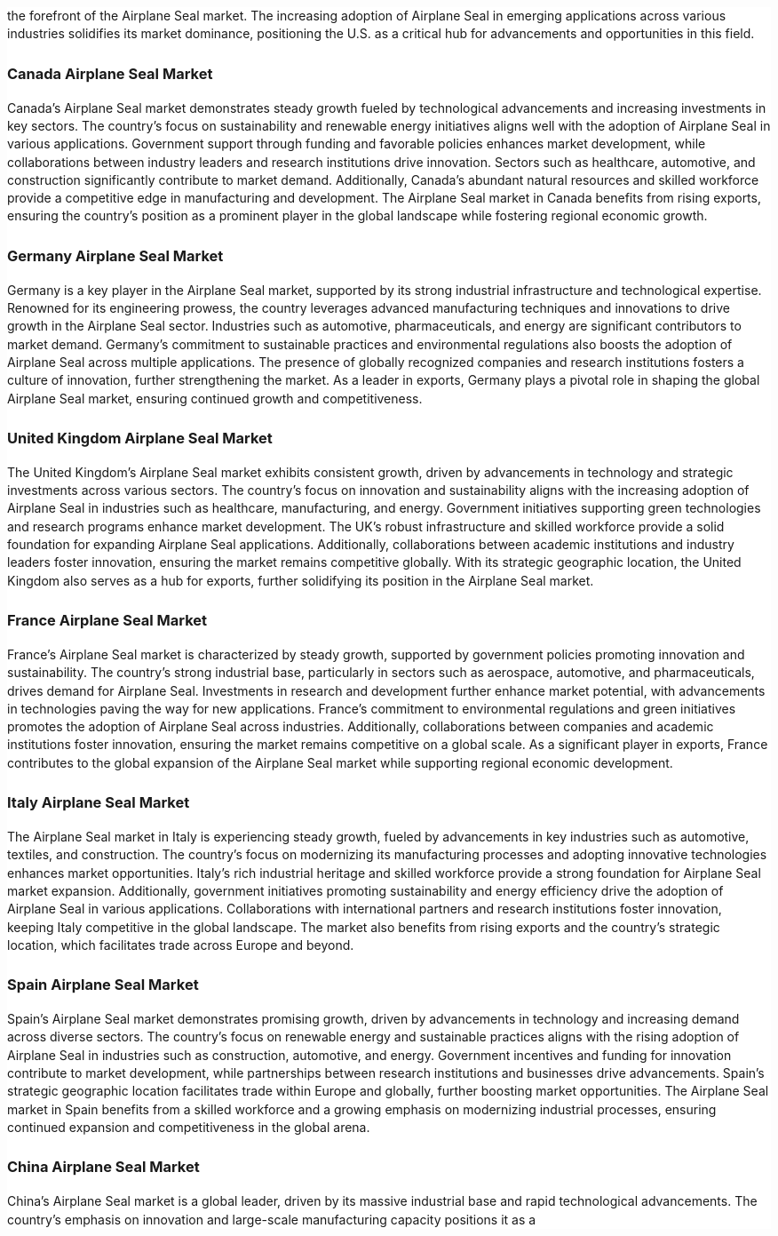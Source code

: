 the forefront of the Airplane Seal market. The increasing adoption of Airplane Seal in emerging applications across various industries solidifies its market dominance, positioning the U.S. as a critical hub for advancements and opportunities in this field.</p><h3>Canada Airplane Seal Market</h3><p>Canada&rsquo;s Airplane Seal market demonstrates steady growth fueled by technological advancements and increasing investments in key sectors. The country&rsquo;s focus on sustainability and renewable energy initiatives aligns well with the adoption of Airplane Seal in various applications. Government support through funding and favorable policies enhances market development, while collaborations between industry leaders and research institutions drive innovation. Sectors such as healthcare, automotive, and construction significantly contribute to market demand. Additionally, Canada&rsquo;s abundant natural resources and skilled workforce provide a competitive edge in manufacturing and development. The Airplane Seal market in Canada benefits from rising exports, ensuring the country&rsquo;s position as a prominent player in the global landscape while fostering regional economic growth.</p><h3>Germany Airplane Seal Market</h3><p>Germany is a key player in the Airplane Seal market, supported by its strong industrial infrastructure and technological expertise. Renowned for its engineering prowess, the country leverages advanced manufacturing techniques and innovations to drive growth in the Airplane Seal sector. Industries such as automotive, pharmaceuticals, and energy are significant contributors to market demand. Germany&rsquo;s commitment to sustainable practices and environmental regulations also boosts the adoption of Airplane Seal across multiple applications. The presence of globally recognized companies and research institutions fosters a culture of innovation, further strengthening the market. As a leader in exports, Germany plays a pivotal role in shaping the global Airplane Seal market, ensuring continued growth and competitiveness.</p><h3>United Kingdom Airplane Seal Market</h3><p>The United Kingdom&rsquo;s Airplane Seal market exhibits consistent growth, driven by advancements in technology and strategic investments across various sectors. The country&rsquo;s focus on innovation and sustainability aligns with the increasing adoption of Airplane Seal in industries such as healthcare, manufacturing, and energy. Government initiatives supporting green technologies and research programs enhance market development. The UK&rsquo;s robust infrastructure and skilled workforce provide a solid foundation for expanding Airplane Seal applications. Additionally, collaborations between academic institutions and industry leaders foster innovation, ensuring the market remains competitive globally. With its strategic geographic location, the United Kingdom also serves as a hub for exports, further solidifying its position in the Airplane Seal market.</p><h3>France Airplane Seal Market</h3><p>France&rsquo;s Airplane Seal market is characterized by steady growth, supported by government policies promoting innovation and sustainability. The country&rsquo;s strong industrial base, particularly in sectors such as aerospace, automotive, and pharmaceuticals, drives demand for Airplane Seal. Investments in research and development further enhance market potential, with advancements in technologies paving the way for new applications. France&rsquo;s commitment to environmental regulations and green initiatives promotes the adoption of Airplane Seal across industries. Additionally, collaborations between companies and academic institutions foster innovation, ensuring the market remains competitive on a global scale. As a significant player in exports, France contributes to the global expansion of the Airplane Seal market while supporting regional economic development.</p><h3>Italy Airplane Seal Market</h3><p>The Airplane Seal market in Italy is experiencing steady growth, fueled by advancements in key industries such as automotive, textiles, and construction. The country&rsquo;s focus on modernizing its manufacturing processes and adopting innovative technologies enhances market opportunities. Italy&rsquo;s rich industrial heritage and skilled workforce provide a strong foundation for Airplane Seal market expansion. Additionally, government initiatives promoting sustainability and energy efficiency drive the adoption of Airplane Seal in various applications. Collaborations with international partners and research institutions foster innovation, keeping Italy competitive in the global landscape. The market also benefits from rising exports and the country&rsquo;s strategic location, which facilitates trade across Europe and beyond.</p><h3>Spain Airplane Seal Market</h3><p>Spain&rsquo;s Airplane Seal market demonstrates promising growth, driven by advancements in technology and increasing demand across diverse sectors. The country&rsquo;s focus on renewable energy and sustainable practices aligns with the rising adoption of Airplane Seal in industries such as construction, automotive, and energy. Government incentives and funding for innovation contribute to market development, while partnerships between research institutions and businesses drive advancements. Spain&rsquo;s strategic geographic location facilitates trade within Europe and globally, further boosting market opportunities. The Airplane Seal market in Spain benefits from a skilled workforce and a growing emphasis on modernizing industrial processes, ensuring continued expansion and competitiveness in the global arena.</p><h3>China Airplane Seal Market</h3><p>China&rsquo;s Airplane Seal market is a global leader, driven by its massive industrial base and rapid technological advancements. The country&rsquo;s emphasis on innovation and large-scale manufacturing capacity positions it as a